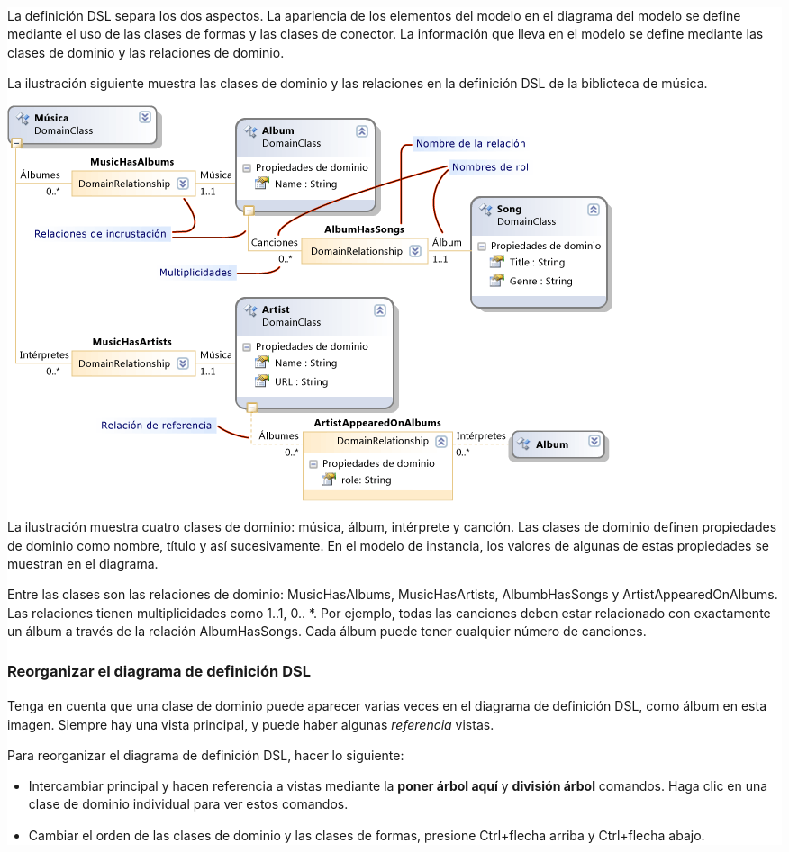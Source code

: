  La definición DSL separa los dos aspectos. La apariencia de los elementos del modelo en el diagrama del modelo se define mediante el uso de las clases de formas y las clases de conector. La información que lleva en el modelo se define mediante las clases de dominio y las relaciones de dominio.  
  
 La ilustración siguiente muestra las clases de dominio y las relaciones en la definición DSL de la biblioteca de música.  
  
 ![Las relaciones de incrustación y referencia](../modeling/media/music_classes.png "Music_Classes")  
  
 La ilustración muestra cuatro clases de dominio: música, álbum, intérprete y canción. Las clases de dominio definen propiedades de dominio como nombre, título y así sucesivamente. En el modelo de instancia, los valores de algunas de estas propiedades se muestran en el diagrama.  
  
 Entre las clases son las relaciones de dominio: MusicHasAlbums, MusicHasArtists, AlbumbHasSongs y ArtistAppearedOnAlbums. Las relaciones tienen multiplicidades como 1..1, 0.. *. Por ejemplo, todas las canciones deben estar relacionado con exactamente un álbum a través de la relación AlbumHasSongs. Cada álbum puede tener cualquier número de canciones.  
  
### <a name="rearranging-the-dsl-definition-diagram"></a>Reorganizar el diagrama de definición DSL  
 Tenga en cuenta que una clase de dominio puede aparecer varias veces en el diagrama de definición DSL, como álbum en esta imagen. Siempre hay una vista principal, y puede haber algunas *referencia* vistas.  
  
 Para reorganizar el diagrama de definición DSL, hacer lo siguiente:  
  
-   Intercambiar principal y hacen referencia a vistas mediante la **poner árbol aquí** y **división árbol** comandos. Haga clic en una clase de dominio individual para ver estos comandos.  
  
-   Cambiar el orden de las clases de dominio y las clases de formas, presione Ctrl+flecha arriba y Ctrl+flecha abajo.  
  